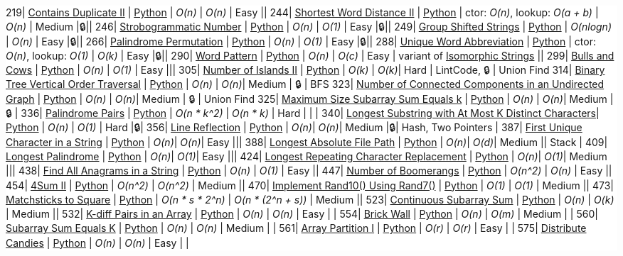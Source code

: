 219| [Contains Duplicate II](https://leetcode.com/problems/contains-duplicate-ii/)  |   [Python](./Python) | _O(n)_        | _O(n)_          | Easy           ||
244| [Shortest Word Distance II](https://leetcode.com/problems/shortest-word-distance-ii/)     |   [Python](./Python)  | ctor: _O(n)_, lookup: _O(a + b)_ |  _O(n)_ | Medium         |🔒||
246| [Strobogrammatic Number](https://leetcode.com/problems/strobogrammatic-number/) |    [Python](./Python)  | _O(n)_ | _O(1)_ | Easy         |🔒||
249| [Group Shifted Strings](https://leetcode.com/problems/group-shifted-strings/) |    [Python](./Python)  | _O(nlogn)_ | _O(n)_ | Easy         |🔒||
266| [Palindrome Permutation](https://leetcode.com/problems/palindrome-permutation/) |   [Python](./Python)  | _O(n)_ |  _O(1)_ | Easy         |🔒||
288| [Unique Word Abbreviation](https://leetcode.com/problems/unique-word-abbreviation/) |   [Python](./Python)  | ctor: _O(n)_, lookup: _O(1)_ | _O(k)_ | Easy         |🔒||
290| [Word Pattern](https://leetcode.com/problems/word-pattern/) |   [Python](./Python)  | _O(n)_ | _O(c)_ | Easy         | variant of [Isomorphic Strings](https://leetcode.com/problems/isomorphic-strings/) ||
299| [Bulls and Cows](https://leetcode.com/problems/bulls-and-cows/) |   [Python](./Python)  | _O(n)_ | _O(1)_ | Easy         |||
305| [Number of Islands II](https://leetcode.com/problems/number-of-islands-ii/) |   [Python](./Python) | _O(k)_ | _O(k)_| Hard         | LintCode, 🔒 | Union Find
314| [Binary Tree Vertical Order Traversal](https://leetcode.com/problems/binary-tree-vertical-order-traversal/) |   [Python](./Python) | _O(n)_ | _O(n)_| Medium         | 🔒 | BFS
323| [Number of Connected Components in an Undirected Graph](https://leetcode.com/problems/number-of-connected-components-in-an-undirected-graph/) |   [Python](./Python) | _O(n)_ | _O(n)_| Medium         | 🔒 | Union Find
325| [Maximum Size Subarray Sum Equals k](https://leetcode.com/problems/maximum-size-subarray-sum-equals-k/) |   [Python](./Python) | _O(n)_ | _O(n)_|  Medium         | 🔒 |
336| [Palindrome Pairs](https://leetcode.com/problems/palindrome-pairs/) |   [Python](./Python) | _O(n * k^2)_          | _O(n * k)_          | Hard             | | |
340| [Longest Substring with At Most K Distinct Characters](https://leetcode.com/problems/longest-substring-with-at-most-k-distinct-characters/)|    [Python](./Python) | _O(n)_ | _O(1)_ | Hard         |🔒|
356| [Line Reflection](https://leetcode.com/problems/line-reflection/) |   [Python](./Python) | _O(n)_| _O(n)_| Medium |🔒| Hash, Two Pointers |
387| [First Unique Character in a String](https://leetcode.com/problems/first-unique-character-in-a-string/) |   [Python](./Python) | _O(n)_| _O(n)_| Easy |||
388| [Longest Absolute File Path](https://leetcode.com/problems/longest-absolute-file-path/) |   [Python](./Python) | _O(n)_| _O(d)_| Medium || Stack |
409| [Longest Palindrome](https://leetcode.com/problems/longest-palindrome/) |   [Python](./Python) | _O(n)_| _O(1)_| Easy |||
424| [Longest Repeating Character Replacement](https://leetcode.com/problems/longest-repeating-character-replacement/) |   [Python](./Python) | _O(n)_| _O(1)_| Medium |||
438| [Find All Anagrams in a String](https://leetcode.com/problems/find-all-anagrams-in-a-string/) |   [Python](./Python) | _O(n)_          | _O(1)_          | Easy           ||
447| [Number of Boomerangs](https://leetcode.com/problems/number-of-boomerangs/) |   [Python](./Python) | _O(n^2)_          | _O(n)_          | Easy           ||
454| [4Sum II](https://leetcode.com/problems/4sum-ii/) |   [Python](./Python) | _O(n^2)_          | _O(n^2)_          | Medium           ||
470| [Implement Rand10() Using Rand7()](https://leetcode.com/problems/implement-rand10-using-rand7/) |   [Python](./Python) | _O(1)_          | _O(1)_          | Medium           ||
473| [Matchsticks to Square](https://leetcode.com/problems/matchsticks-to-square/) |   [Python](./Python) | _O(n * s * 2^n)_          | _O(n * (2^n + s))_          | Medium           ||
523| [Continuous Subarray Sum](https://leetcode.com/problems/continuous-subarray-sum/) |   [Python](./Python) | _O(n)_          | _O(k)_          | Medium           ||
532| [K-diff Pairs in an Array](https://leetcode.com/problems/k-diff-pairs-in-an-array/) |  [Python](./Python) | _O(n)_ | _O(n)_ | Easy         | |
554| [Brick Wall](https://leetcode.com/problems/brick-wall/) |   [Python](./Python) | _O(n)_ | _O(m)_ | Medium         | |
560| [Subarray Sum Equals K](https://leetcode.com/problems/subarray-sum-equals-k/) |   [Python](./Python) | _O(n)_ | _O(n)_ | Medium         | |
561| [Array Partition I](https://leetcode.com/problems/array-partition-i/) |   [Python](./Python) | _O(r)_ | _O(r)_ | Easy         | |
575| [Distribute Candies](https://leetcode.com/problems/distribute-candies/) |   [Python](./Python) | _O(n)_ | _O(n)_ | Easy         | |